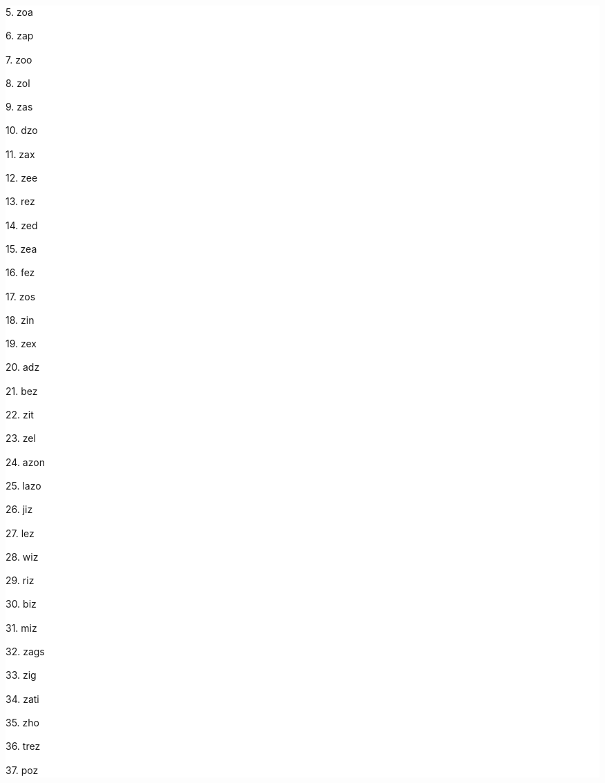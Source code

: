    5\. zoa

   6\. zap

   7\. zoo

   8\. zol

   9\. zas

   10\. dzo

   11\. zax

   12\. zee

   13\. rez

   14\. zed

   15\. zea

   16\. fez

   17\. zos

   18\. zin

   19\. zex

   20\. adz

   21\. bez

   22\. zit

   23\. zel

   24\. azon

   25\. lazo

   26\. jiz

   27\. lez

   28\. wiz

   29\. riz

   30\. biz

   31\. miz

   32\. zags

   33\. zig

   34\. zati

   35\. zho

   36\. trez

   37\. poz
